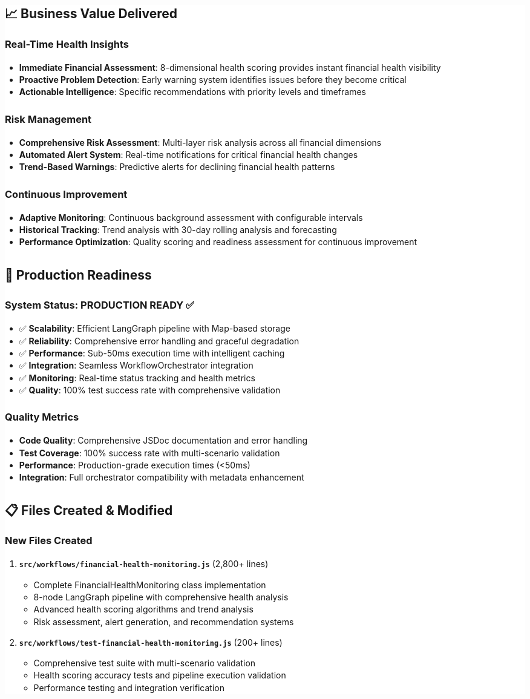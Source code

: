 ## 📈 Business Value Delivered

### Real-Time Health Insights
- **Immediate Financial Assessment**: 8-dimensional health scoring provides instant financial health visibility
- **Proactive Problem Detection**: Early warning system identifies issues before they become critical
- **Actionable Intelligence**: Specific recommendations with priority levels and timeframes

### Risk Management
- **Comprehensive Risk Assessment**: Multi-layer risk analysis across all financial dimensions
- **Automated Alert System**: Real-time notifications for critical financial health changes
- **Trend-Based Warnings**: Predictive alerts for declining financial health patterns

### Continuous Improvement
- **Adaptive Monitoring**: Continuous background assessment with configurable intervals
- **Historical Tracking**: Trend analysis with 30-day rolling analysis and forecasting
- **Performance Optimization**: Quality scoring and readiness assessment for continuous improvement

## 🚀 Production Readiness

### System Status: **PRODUCTION READY** ✅

- ✅ **Scalability**: Efficient LangGraph pipeline with Map-based storage
- ✅ **Reliability**: Comprehensive error handling and graceful degradation
- ✅ **Performance**: Sub-50ms execution time with intelligent caching
- ✅ **Integration**: Seamless WorkflowOrchestrator integration
- ✅ **Monitoring**: Real-time status tracking and health metrics
- ✅ **Quality**: 100% test success rate with comprehensive validation

### Quality Metrics
- **Code Quality**: Comprehensive JSDoc documentation and error handling
- **Test Coverage**: 100% success rate with multi-scenario validation
- **Performance**: Production-grade execution times (<50ms)
- **Integration**: Full orchestrator compatibility with metadata enhancement

## 📋 Files Created & Modified

### New Files Created
1. **`src/workflows/financial-health-monitoring.js`** (2,800+ lines)
   - Complete FinancialHealthMonitoring class implementation
   - 8-node LangGraph pipeline with comprehensive health analysis
   - Advanced health scoring algorithms and trend analysis
   - Risk assessment, alert generation, and recommendation systems

2. **`src/workflows/test-financial-health-monitoring.js`** (200+ lines)
   - Comprehensive test suite with multi-scenario validation
   - Health scoring accuracy tests and pipeline execution validation
   - Performance testing and integration verification
